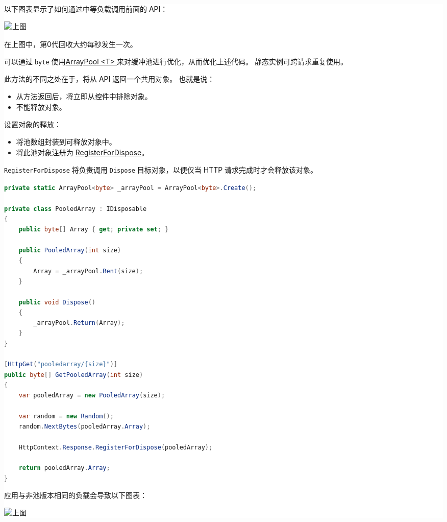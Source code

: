 以下图表显示了如何通过中等负载调用前面的 API：

![上图](memory/_static/array.png)

在上图中，第0代回收大约每秒发生一次。

可以通过 `byte` 使用[ArrayPool \<T> ](xref:System.Buffers.ArrayPool`1)来对缓冲池进行优化，从而优化上述代码。 静态实例可跨请求重复使用。

此方法的不同之处在于，将从 API 返回一个共用对象。 也就是说：

* 从方法返回后，将立即从控件中排除对象。
* 不能释放对象。

设置对象的释放：

* 将池数组封装到可释放对象中。
* 将此池对象注册为 [RegisterForDispose](xref:Microsoft.AspNetCore.Http.HttpResponse.RegisterForDispose*)。

`RegisterForDispose` 将负责调用 `Dispose` 目标对象，以便仅当 HTTP 请求完成时才会释放该对象。

```csharp
private static ArrayPool<byte> _arrayPool = ArrayPool<byte>.Create();

private class PooledArray : IDisposable
{
    public byte[] Array { get; private set; }

    public PooledArray(int size)
    {
        Array = _arrayPool.Rent(size);
    }

    public void Dispose()
    {
        _arrayPool.Return(Array);
    }
}

[HttpGet("pooledarray/{size}")]
public byte[] GetPooledArray(int size)
{
    var pooledArray = new PooledArray(size);

    var random = new Random();
    random.NextBytes(pooledArray.Array);

    HttpContext.Response.RegisterForDispose(pooledArray);

    return pooledArray.Array;
}
```

应用与非池版本相同的负载会导致以下图表：

![上图](memory/_static/pooledarray.png)
